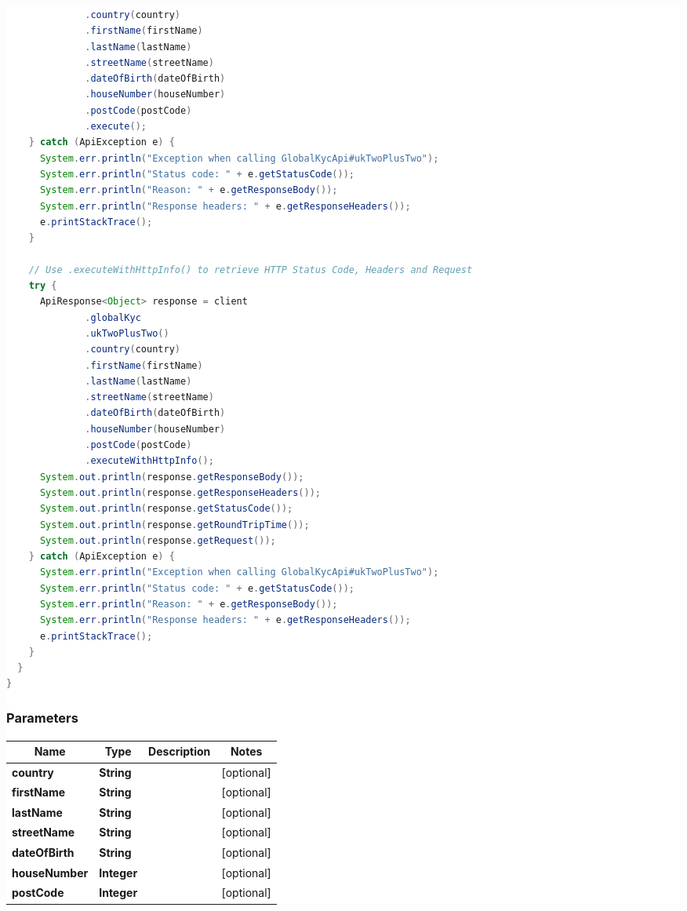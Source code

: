 ```java
              .country(country)
              .firstName(firstName)
              .lastName(lastName)
              .streetName(streetName)
              .dateOfBirth(dateOfBirth)
              .houseNumber(houseNumber)
              .postCode(postCode)
              .execute();
    } catch (ApiException e) {
      System.err.println("Exception when calling GlobalKycApi#ukTwoPlusTwo");
      System.err.println("Status code: " + e.getStatusCode());
      System.err.println("Reason: " + e.getResponseBody());
      System.err.println("Response headers: " + e.getResponseHeaders());
      e.printStackTrace();
    }

    // Use .executeWithHttpInfo() to retrieve HTTP Status Code, Headers and Request
    try {
      ApiResponse<Object> response = client
              .globalKyc
              .ukTwoPlusTwo()
              .country(country)
              .firstName(firstName)
              .lastName(lastName)
              .streetName(streetName)
              .dateOfBirth(dateOfBirth)
              .houseNumber(houseNumber)
              .postCode(postCode)
              .executeWithHttpInfo();
      System.out.println(response.getResponseBody());
      System.out.println(response.getResponseHeaders());
      System.out.println(response.getStatusCode());
      System.out.println(response.getRoundTripTime());
      System.out.println(response.getRequest());
    } catch (ApiException e) {
      System.err.println("Exception when calling GlobalKycApi#ukTwoPlusTwo");
      System.err.println("Status code: " + e.getStatusCode());
      System.err.println("Reason: " + e.getResponseBody());
      System.err.println("Response headers: " + e.getResponseHeaders());
      e.printStackTrace();
    }
  }
}

```

### Parameters

| Name | Type | Description  | Notes |
|------------- | ------------- | ------------- | -------------|
| **country** | **String**|  | [optional] |
| **firstName** | **String**|  | [optional] |
| **lastName** | **String**|  | [optional] |
| **streetName** | **String**|  | [optional] |
| **dateOfBirth** | **String**|  | [optional] |
| **houseNumber** | **Integer**|  | [optional] |
| **postCode** | **Integer**|  | [optional] |
